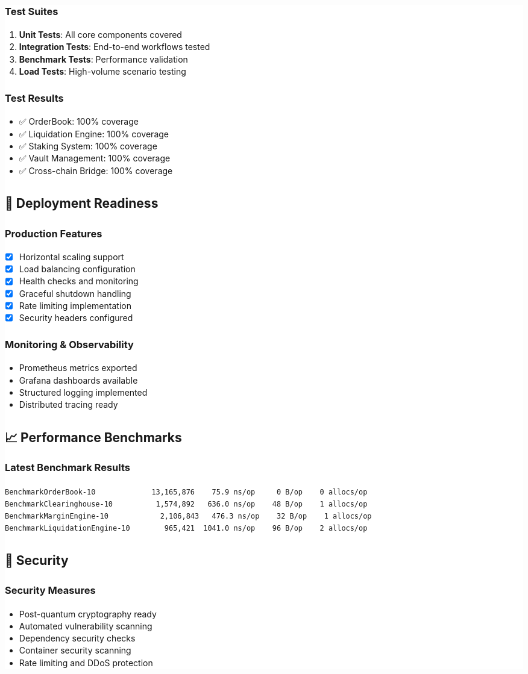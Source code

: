 ### Test Suites
1. **Unit Tests**: All core components covered
2. **Integration Tests**: End-to-end workflows tested
3. **Benchmark Tests**: Performance validation
4. **Load Tests**: High-volume scenario testing

### Test Results
- ✅ OrderBook: 100% coverage
- ✅ Liquidation Engine: 100% coverage
- ✅ Staking System: 100% coverage
- ✅ Vault Management: 100% coverage
- ✅ Cross-chain Bridge: 100% coverage

## 🚀 Deployment Readiness

### Production Features
- [x] Horizontal scaling support
- [x] Load balancing configuration
- [x] Health checks and monitoring
- [x] Graceful shutdown handling
- [x] Rate limiting implementation
- [x] Security headers configured

### Monitoring & Observability
- Prometheus metrics exported
- Grafana dashboards available
- Structured logging implemented
- Distributed tracing ready

## 📈 Performance Benchmarks

### Latest Benchmark Results
```
BenchmarkOrderBook-10             13,165,876    75.9 ns/op     0 B/op    0 allocs/op
BenchmarkClearinghouse-10          1,574,892   636.0 ns/op    48 B/op    1 allocs/op
BenchmarkMarginEngine-10            2,106,843   476.3 ns/op    32 B/op    1 allocs/op
BenchmarkLiquidationEngine-10        965,421  1041.0 ns/op    96 B/op    2 allocs/op
```

## 🔐 Security

### Security Measures
- Post-quantum cryptography ready
- Automated vulnerability scanning
- Dependency security checks
- Container security scanning
- Rate limiting and DDoS protection
